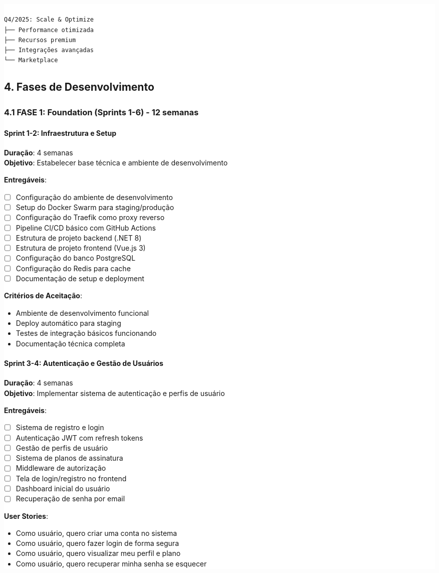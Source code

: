```

Q4/2025: Scale & Optimize
├── Performance otimizada
├── Recursos premium
├── Integrações avançadas
└── Marketplace
```

## 4. Fases de Desenvolvimento

### 4.1 FASE 1: Foundation (Sprints 1-6) - 12 semanas

#### Sprint 1-2: Infraestrutura e Setup
**Duração**: 4 semanas  
**Objetivo**: Estabelecer base técnica e ambiente de desenvolvimento  

**Entregáveis**:  
- [ ] Configuração do ambiente de desenvolvimento
- [ ] Setup do Docker Swarm para staging/produção
- [ ] Configuração do Traefik como proxy reverso
- [ ] Pipeline CI/CD básico com GitHub Actions
- [ ] Estrutura de projeto backend (.NET 8)
- [ ] Estrutura de projeto frontend (Vue.js 3)
- [ ] Configuração do banco PostgreSQL
- [ ] Configuração do Redis para cache
- [ ] Documentação de setup e deployment

**Critérios de Aceitação**:  
- Ambiente de desenvolvimento funcional
- Deploy automático para staging
- Testes de integração básicos funcionando
- Documentação técnica completa

#### Sprint 3-4: Autenticação e Gestão de Usuários
**Duração**: 4 semanas  
**Objetivo**: Implementar sistema de autenticação e perfis de usuário  

**Entregáveis**:  
- [ ] Sistema de registro e login
- [ ] Autenticação JWT com refresh tokens
- [ ] Gestão de perfis de usuário
- [ ] Sistema de planos de assinatura
- [ ] Middleware de autorização
- [ ] Tela de login/registro no frontend
- [ ] Dashboard inicial do usuário
- [ ] Recuperação de senha por email

**User Stories**:  
- Como usuário, quero criar uma conta no sistema
- Como usuário, quero fazer login de forma segura
- Como usuário, quero visualizar meu perfil e plano
- Como usuário, quero recuperar minha senha se esquecer

